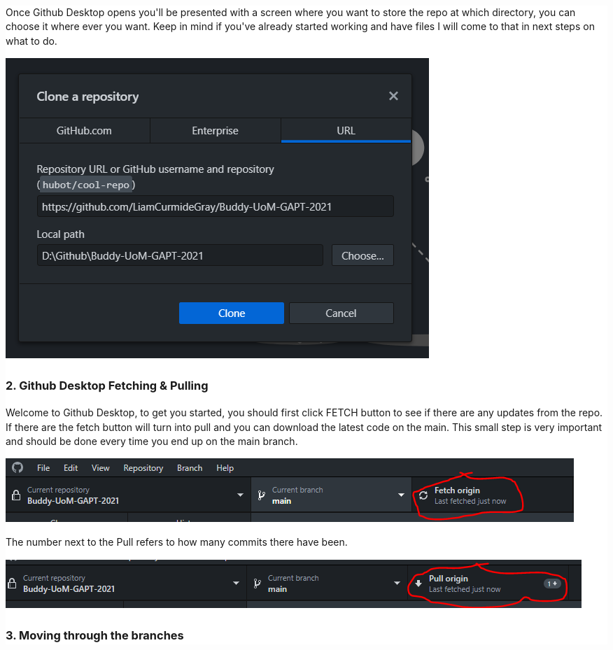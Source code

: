 Once Github Desktop opens you'll be presented with a screen where you want to store the repo at which directory, you can choose it where ever you want.
Keep in mind if you've already started working and have files I will come to that in next steps on what to do.

![Clone Repo Github Desktop](https://github.com/LiamCurmideGray/Buddy-Wiki/blob/master/Github%20Wiki%20Images/Clone%20Repo%20Github%20Desktop.PNG?raw=true) 

### 2. Github Desktop Fetching & Pulling

Welcome to Github Desktop, to get you started, you should first click FETCH button to see if there are any updates from the repo. If there are the fetch button will turn into pull and you can download the latest code on the main. This small step is very important and should be done every time you end up on the main branch. 

![FETCH from main](https://github.com/LiamCurmideGray/Buddy-Wiki/blob/master/Github%20Wiki%20Images/Fetch%20from%20main.PNG?raw=true)

The number next to the Pull refers to how many commits there have been.

![PULL from main](https://github.com/LiamCurmideGray/Buddy-Wiki/blob/master/Github%20Wiki%20Images/Pull%20from%20Main.PNG?raw=true)

### 3. Moving through the branches 
